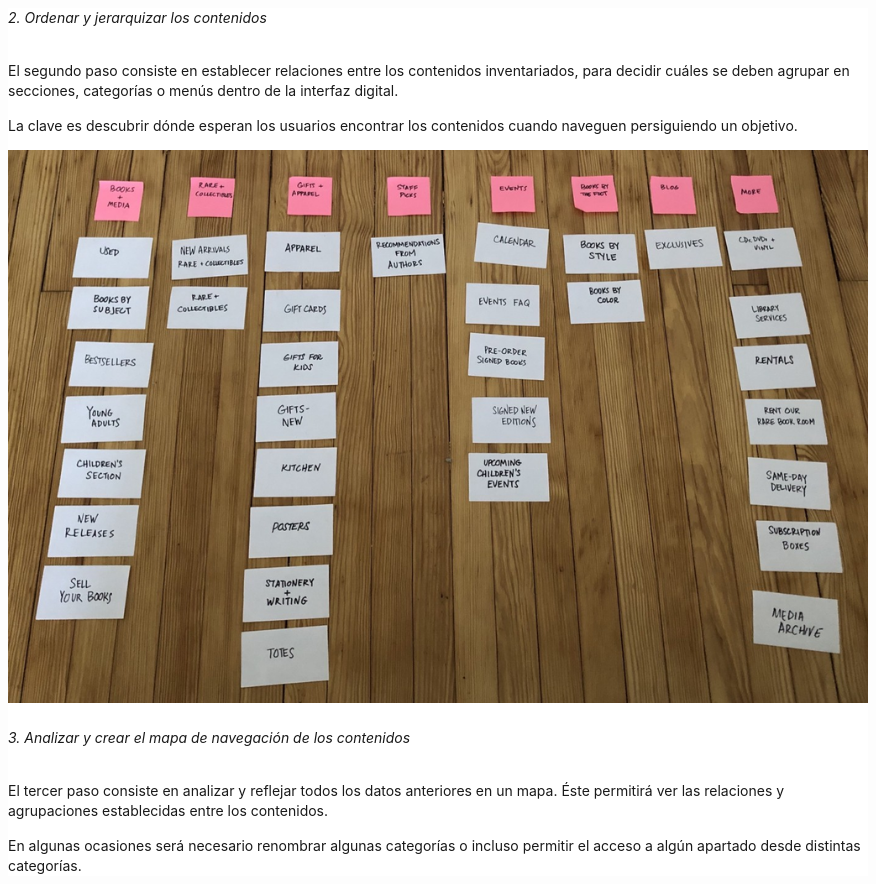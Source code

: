 ###### 2. Ordenar y jerarquizar los contenidos

El segundo paso consiste en establecer relaciones entre los contenidos inventariados, para decidir cuáles se deben agrupar en secciones, categorías o menús dentro de la interfaz digital.

La clave es descubrir dónde esperan los usuarios encontrar los contenidos cuando naveguen persiguiendo un objetivo.

![Ejemplo de Card Sorting](img/blog/card-sorting-ejemplo-2.jpg)

###### 3. Analizar y crear el mapa de navegación de los contenidos

El tercer paso consiste en analizar y reflejar todos los datos anteriores en un mapa. Éste permitirá ver las relaciones y agrupaciones establecidas entre los contenidos.

En algunas ocasiones será necesario renombrar algunas categorías o incluso permitir el acceso a algún apartado desde distintas categorías.
